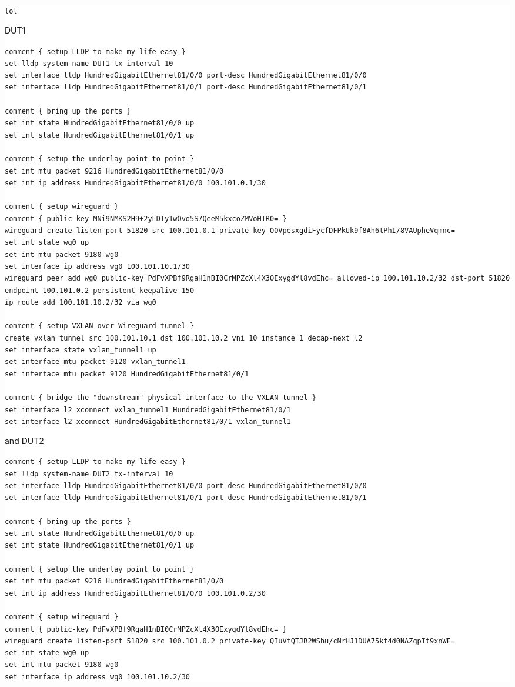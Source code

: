 ```text
lol
```

DUT1

```text
comment { setup LLDP to make my life easy }
set lldp system-name DUT1 tx-interval 10
set interface lldp HundredGigabitEthernet81/0/0 port-desc HundredGigabitEthernet81/0/0
set interface lldp HundredGigabitEthernet81/0/1 port-desc HundredGigabitEthernet81/0/1

comment { bring up the ports }
set int state HundredGigabitEthernet81/0/0 up
set int state HundredGigabitEthernet81/0/1 up

comment { setup the underlay point to point }
set int mtu packet 9216 HundredGigabitEthernet81/0/0
set int ip address HundredGigabitEthernet81/0/0 100.101.0.1/30

comment { setup wireguard }
comment { public-key MNi9NMKS2H9+2yLDIy1wOvo5S7QeeM5kxcoZMVoHIR0= }
wireguard create listen-port 51820 src 100.101.0.1 private-key OOVpesxgdiFycfDFPkUk9f8Ah6tPhI/8VAUpheVqmnc=
set int state wg0 up
set int mtu packet 9180 wg0
set interface ip address wg0 100.101.10.1/30
wireguard peer add wg0 public-key PdFvXPBf9RgaH1nBI0CrMPZcXl4X3OExygdYl8vdEhc= allowed-ip 100.101.10.2/32 dst-port 51820 endpoint 100.101.0.2 persistent-keepalive 150
ip route add 100.101.10.2/32 via wg0

comment { setup VXLAN over Wireguard tunnel }
create vxlan tunnel src 100.101.10.1 dst 100.101.10.2 vni 10 instance 1 decap-next l2
set interface state vxlan_tunnel1 up
set interface mtu packet 9120 vxlan_tunnel1
set interface mtu packet 9120 HundredGigabitEthernet81/0/1

comment { bridge the "downstream" physical interface to the VXLAN tunnel }
set interface l2 xconnect vxlan_tunnel1 HundredGigabitEthernet81/0/1
set interface l2 xconnect HundredGigabitEthernet81/0/1 vxlan_tunnel1
```

and DUT2

```text
comment { setup LLDP to make my life easy }
set lldp system-name DUT2 tx-interval 10
set interface lldp HundredGigabitEthernet81/0/0 port-desc HundredGigabitEthernet81/0/0
set interface lldp HundredGigabitEthernet81/0/1 port-desc HundredGigabitEthernet81/0/1

comment { bring up the ports }
set int state HundredGigabitEthernet81/0/0 up
set int state HundredGigabitEthernet81/0/1 up

comment { setup the underlay point to point }
set int mtu packet 9216 HundredGigabitEthernet81/0/0
set int ip address HundredGigabitEthernet81/0/0 100.101.0.2/30

comment { setup wireguard }
comment { public-key PdFvXPBf9RgaH1nBI0CrMPZcXl4X3OExygdYl8vdEhc= }
wireguard create listen-port 51820 src 100.101.0.2 private-key QIuVfQTJR2WShu/cNrHJ1DUA75kf4d0NAZgpIt9xnWE=
set int state wg0 up
set int mtu packet 9180 wg0
set interface ip address wg0 100.101.10.2/30
```